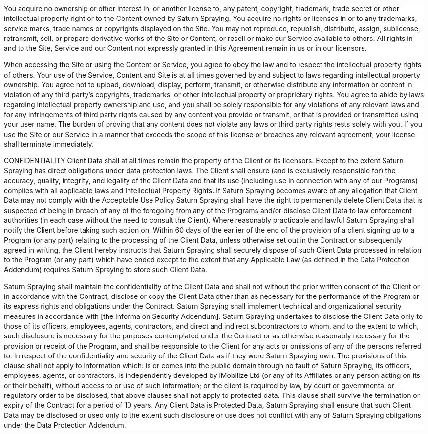 You acquire no ownership or other interest in, or another license to, any patent, copyright, trademark, trade secret or other intellectual property right or to the Content owned by Saturn Spraying. You acquire no rights or licenses in or to any trademarks, service marks, trade names or copyrights displayed on the Site. You may not reproduce, republish, distribute, assign, sublicense, retransmit, sell, or prepare derivative works of the Site or Content, or resell or make our Service available to others. All rights in and to the Site, Service and our Content not expressly granted in this Agreement remain in us or in our licensors.

When accessing the Site or using the Content or Service, you agree to obey the law and to respect the intellectual property rights of others. Your use of the Service, Content and Site is at all times governed by and subject to laws regarding intellectual property ownership. You agree not to upload, download, display, perform, transmit, or otherwise distribute any information or content in violation of any third party’s copyrights, trademarks, or other intellectual property or proprietary rights. You agree to abide by laws regarding intellectual property ownership and use, and you shall be solely responsible for any violations of any relevant laws and for any infringements of third party rights caused by any content you provide or transmit, or that is provided or transmitted using your user name. The burden of proving that any content does not violate any laws or third party rights rests solely with you.
If you use the Site or our Service in a manner that exceeds the scope of this license or breaches any relevant agreement, your license shall terminate immediately.

CONFIDENTIALITY 
Client Data shall at all times remain the property of the Client or its licensors. Except to the extent Saturn Spraying has direct obligations under data protection laws. The Client shall ensure (and is exclusively responsible for) the accuracy, quality, integrity, and legality of the Client Data and that its use (including use in connection with any of our Programs) complies with all applicable laws and Intellectual Property Rights. If Saturn Spraying becomes aware of any allegation that Client Data may not comply with the Acceptable Use Policy Saturn Spraying shall have the right to permanently delete Client Data that is suspected of being in breach of any of the foregoing from any of the Programs and/or disclose Client Data to law enforcement authorities (in each case without the need to consult the Client). Where reasonably practicable and lawful Saturn Spraying shall notify the Client before taking such action on. Within 60 days of the earlier of the end of the provision of a client signing up to a Program (or any part) relating to the processing of the Client Data, unless otherwise set out in the Contract or subsequently agreed in writing, the Client hereby instructs that Saturn Spraying shall securely dispose of such Client Data processed in relation to the Program (or any part) which have ended except to the extent that any Applicable Law (as defined in the Data Protection Addendum) requires Saturn Spraying to store such Client Data.

Saturn Spraying shall maintain the confidentiality of the Client Data and shall not without the prior written consent of the Client or in accordance with the Contract, disclose or copy the Client Data other than as necessary for the performance of the Program or its express rights and obligations under the Contract. Saturn Spraying shall implement technical and organizational security measures in accordance with [the Informa on Security Addendum]. Saturn Spraying undertakes to disclose the Client Data only to those of its officers, employees, agents, contractors, and direct and indirect subcontractors to whom, and to the extent to which, such disclosure is necessary for the purposes contemplated under the Contract or as otherwise reasonably necessary for the provision or receipt of the Program, and shall be responsible to the Client for any acts or omissions of any of the persons referred to. In respect of the confidentiality and security of the Client Data as if they were Saturn Spraying own. The provisions of this clause shall not apply to information which: is or comes into the public domain through no fault of Saturn Spraying, its officers, employees, agents, or contractors; is independently developed by iMobilize Ltd (or any of its Affiliates or any person acting on its or their behalf), without access to or use of such information; or the client is required by law, by court or governmental or regulatory order to be disclosed, that above clauses shall not apply to protected data. This clause shall survive the termination or expiry of the Contract for a period of 10 years. Any Client Data is Protected Data, Saturn Spraying shall ensure that such Client Data may be disclosed or used only to the extent such disclosure or use does not conflict with any of Saturn Spraying obligations under the Data Protection Addendum.
